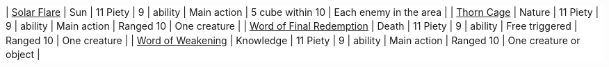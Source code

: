 | [Solar Flare](../9th-Level%20Features/Solar%20Flare)                                                     | Sun        | 11 Piety | 9     | ability      | Main action    | 5 cube within 10            | Each enemy in the area             |
| [Thorn Cage](../9th-Level%20Features/Thorn%20Cage)                                                       | Nature     | 11 Piety | 9     | ability      | Main action    | Ranged 10                   | One creature                       |
| [Word of Final Redemption](../9th-Level%20Features/Word%20of%20Final%20Redemption)                       | Death      | 11 Piety | 9     | ability      | Free triggered | Ranged 10                   | One creature                       |
| [Word of Weakening](../9th-Level%20Features/Word%20of%20Weakening)                                       | Knowledge  | 11 Piety | 9     | ability      | Main action    | Ranged 10                   | One creature or object             |
